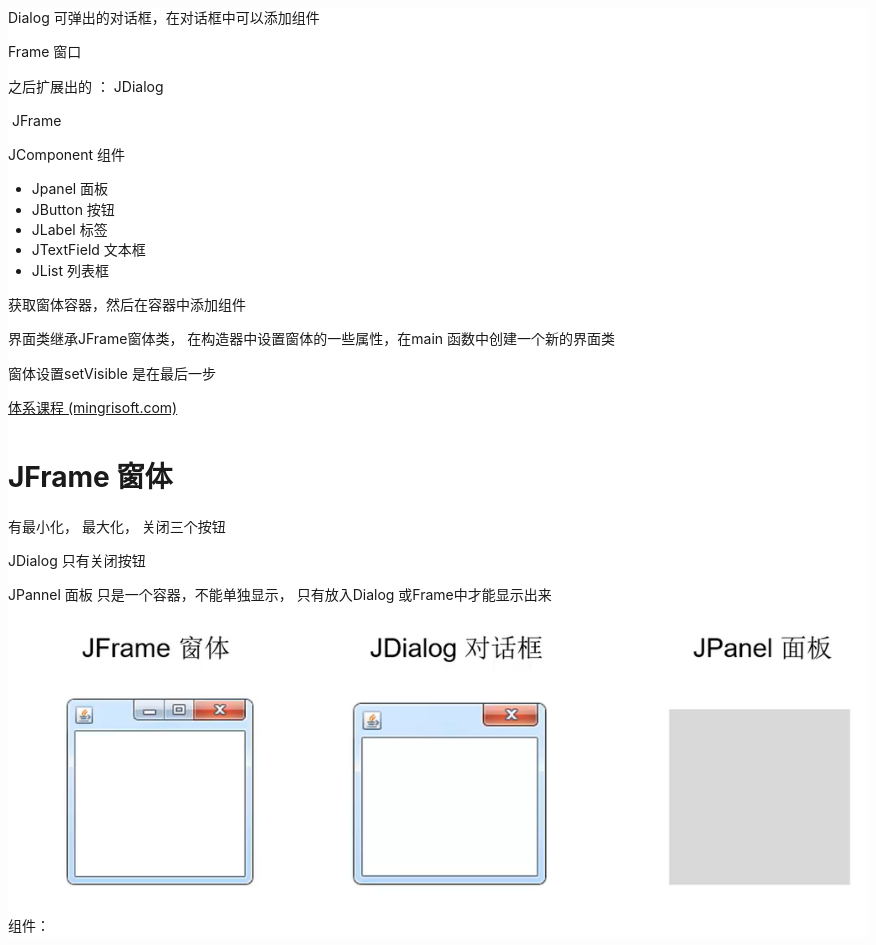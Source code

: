 Dialog 可弹出的对话框，在对话框中可以添加组件

Frame 窗口

之后扩展出的 ： JDialog 

​				JFrame

JComponent 组件

- Jpanel 面板
- JButton 按钮
- JLabel 标签 
- JTextField 文本框
- JList 列表框



获取窗体容器，然后在容器中添加组件



界面类继承JFrame窗体类， 在构造器中设置窗体的一些属性，在main 函数中创建一个新的界面类

窗体设置setVisible 是在最后一步







[体系课程 (mingrisoft.com)](https://www.mingrisoft.com/systemCatalog/115.html)

# JFrame 窗体 

有最小化， 最大化， 关闭三个按钮

JDialog 只有关闭按钮 

JPannel 面板 只是一个容器，不能单独显示， 只有放入Dialog 或Frame中才能显示出来

![image-20240710145556885](image/swing/image-20240710145556885.png)

组件：
